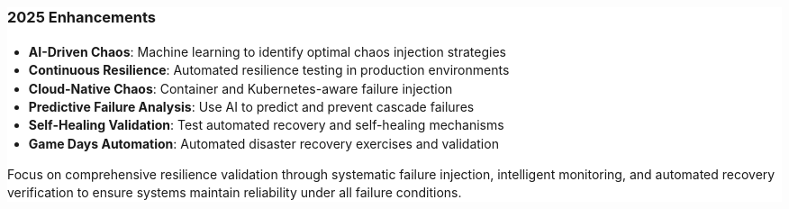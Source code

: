 ### 2025 Enhancements
- **AI-Driven Chaos**: Machine learning to identify optimal chaos injection strategies
- **Continuous Resilience**: Automated resilience testing in production environments  
- **Cloud-Native Chaos**: Container and Kubernetes-aware failure injection
- **Predictive Failure Analysis**: Use AI to predict and prevent cascade failures
- **Self-Healing Validation**: Test automated recovery and self-healing mechanisms
- **Game Days Automation**: Automated disaster recovery exercises and validation

Focus on comprehensive resilience validation through systematic failure injection, intelligent monitoring, and automated recovery verification to ensure systems maintain reliability under all failure conditions.